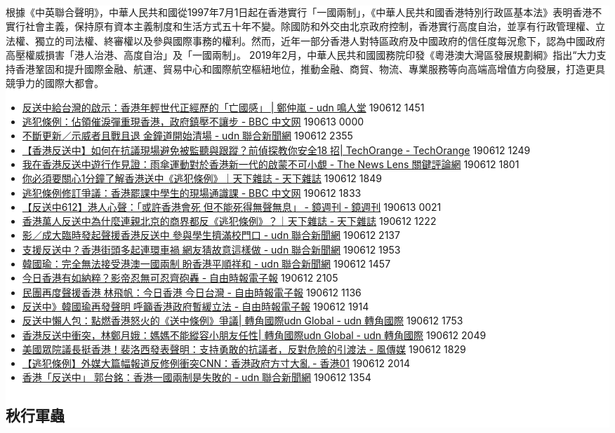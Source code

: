 根據《中英聯合聲明》，中華人民共和國從1997年7月1日起在香港實行「一國兩制」，《中華人民共和國香港特別行政區基本法》表明香港不實行社會主義，保持原有資本主義制度和生活方式五十年不變。除國防和外交由北京政府控制，香港實行高度自治，並享有行政管理權、立法權、獨立的司法權、終審權以及參與國際事務的權利。然而，近年一部分香港人對特區政府及中國政府的信任度每況愈下，認為中國政府高壓權威損害「港人治港、高度自治」及「一國兩制」。
2019年2月，中華人民共和國國務院印發《粵港澳大灣區發展規劃綱》指出“大力支持香港鞏固和提升國際金融、航運、貿易中心和國際航空樞紐地位，推動金融、商貿、物流、專業服務等向高端高增值方向發展，打造更具競爭力的國際大都會。
- [反送中給台灣的啟示：香港年輕世代正經歷的「亡國感」 | 鄭仲嵐 - udn 鳴人堂](https://opinion.udn.com/opinion/story/9366/3866940 "反送中給台灣的啟示：香港年輕世代正經歷的「亡國感」 | 鄭仲嵐 - udn 鳴人堂") 190612 1451
- [逃犯條例：佔領催淚彈重現香港，政府鎮壓不讓步 - BBC 中文网](https://www.bbc.com/zhongwen/trad/chinese-news-48614304 "逃犯條例：佔領催淚彈重現香港，政府鎮壓不讓步 - BBC 中文网") 190613 0000
- [不斷更新／示威者且戰且退 金鐘道開始清場 - udn 聯合新聞網](https://udn.com/news/story/7331/3867687 "不斷更新／示威者且戰且退 金鐘道開始清場 - udn 聯合新聞網") 190612 2355
- [【香港反送中】如何在抗議現場避免被監聽與跟蹤？前偵探教你安全18 招| TechOrange - TechOrange](https://buzzorange.com/techorange/2019/06/12/hongkong-picnic/ "【香港反送中】如何在抗議現場避免被監聽與跟蹤？前偵探教你安全18 招| TechOrange - TechOrange") 190612 1249
- [我在香港反送中遊行作見證：雨傘運動對於香港新一代的啟蒙不可小覷 - The News Lens 關鍵評論網](https://www.thenewslens.com/article/120601 "我在香港反送中遊行作見證：雨傘運動對於香港新一代的啟蒙不可小覷 - The News Lens 關鍵評論網") 190612 1801
- [你必須要關心1分鐘了解香港送中《逃犯條例》｜天下雜誌 - 天下雜誌](https://www.cw.com.tw/article/article.action?id=5095573 "你必須要關心1分鐘了解香港送中《逃犯條例》｜天下雜誌 - 天下雜誌") 190612 1849
- [逃犯條例修訂爭議：香港罷課中學生的現場通識課 - BBC 中文网](https://www.bbc.com/zhongwen/trad/chinese-news-48609143 "逃犯條例修訂爭議：香港罷課中學生的現場通識課 - BBC 中文网") 190612 1833
- [【反送中612】港人心聲：「或許香港會死 但不能死得無聲無息」 - 鏡週刊 - 鏡週刊](https://www.mirrormedia.mg/story/20190612inthkfrustration "【反送中612】港人心聲：「或許香港會死 但不能死得無聲無息」 - 鏡週刊 - 鏡週刊") 190613 0021
- [香港萬人反送中為什麼連親北京的商界都反《逃犯條例》？｜天下雜誌 - 天下雜誌](https://www.cw.com.tw/article/article.action?id=5095567 "香港萬人反送中為什麼連親北京的商界都反《逃犯條例》？｜天下雜誌 - 天下雜誌") 190612 1222
- [影／成大臨時發起聲援香港反送中 參與學生擠滿校門口 - udn 聯合新聞網](https://udn.com/news/story/6656/3868386 "影／成大臨時發起聲援香港反送中 參與學生擠滿校門口 - udn 聯合新聞網") 190612 2137
- [支援反送中？香港街頭多起連環車禍 網友猜故意這樣做 - udn 聯合新聞網](https://udn.com/news/story/120538/3868069 "支援反送中？香港街頭多起連環車禍 網友猜故意這樣做 - udn 聯合新聞網") 190612 1953
- [韓國瑜：完全無法接受港澳一國兩制 盼香港平順祥和 - udn 聯合新聞網](https://udn.com/news/story/6656/3867513 "韓國瑜：完全無法接受港澳一國兩制 盼香港平順祥和 - udn 聯合新聞網") 190612 1457
- [今日香港有如納粹？影帝忍無可忍齊砲轟 - 自由時報電子報](https://news.ltn.com.tw/news/world/breakingnews/2820397 "今日香港有如納粹？影帝忍無可忍齊砲轟 - 自由時報電子報") 190612 2105
- [民團再度聲援香港 林飛帆：今日香港 今日台灣 - 自由時報電子報](https://news.ltn.com.tw/news/politics/breakingnews/2819594 "民團再度聲援香港 林飛帆：今日香港 今日台灣 - 自由時報電子報") 190612 1136
- [反送中》韓國瑜再發聲明 呼籲香港政府暫緩立法 - 自由時報電子報](https://news.ltn.com.tw/news/politics/breakingnews/2820230 "反送中》韓國瑜再發聲明 呼籲香港政府暫緩立法 - 自由時報電子報") 190612 1914
- [反送中懶人包：點燃香港怒火的《送中條例》爭議| 轉角國際udn Global - udn 轉角國際](https://global.udn.com/global_vision/story/8663/3867627 "反送中懶人包：點燃香港怒火的《送中條例》爭議| 轉角國際udn Global - udn 轉角國際") 190612 1753
- [香港反送中衝突，林鄭月娥：媽媽不能縱容小朋友任性| 轉角國際udn Global - udn 轉角國際](https://global.udn.com/global_vision/story/8662/3867495 "香港反送中衝突，林鄭月娥：媽媽不能縱容小朋友任性| 轉角國際udn Global - udn 轉角國際") 190612 2049
- [美國眾院議長挺香港！裴洛西發表聲明：支持勇敢的抗議者，反對危險的引渡法 - 風傳媒](https://www.storm.mg/article/1380388 "美國眾院議長挺香港！裴洛西發表聲明：支持勇敢的抗議者，反對危險的引渡法 - 風傳媒") 190612 1829
- [【逃犯條例】外媒大篇幅報道反修例衝突CNN：香港政府方寸大亂 - 香港01](https://www.hk01.com/%E5%A4%96%E5%AA%92%E6%96%87%E6%91%98/339902/%E9%80%83%E7%8A%AF%E6%A2%9D%E4%BE%8B-%E5%A4%96%E5%AA%92%E5%A4%A7%E7%AF%87%E5%B9%85%E5%A0%B1%E9%81%93%E5%8F%8D%E4%BF%AE%E4%BE%8B%E8%A1%9D%E7%AA%81-cnn-%E9%A6%99%E6%B8%AF%E6%94%BF%E5%BA%9C%E6%96%B9%E5%AF%B8%E5%A4%A7%E4%BA%82 "【逃犯條例】外媒大篇幅報道反修例衝突CNN：香港政府方寸大亂 - 香港01") 190612 2014
- [香港「反送中」 郭台銘：香港一國兩制是失敗的 - udn 聯合新聞網](https://udn.com/news/story/6656/3867319 "香港「反送中」 郭台銘：香港一國兩制是失敗的 - udn 聯合新聞網") 190612 1354

## 秋行軍蟲
